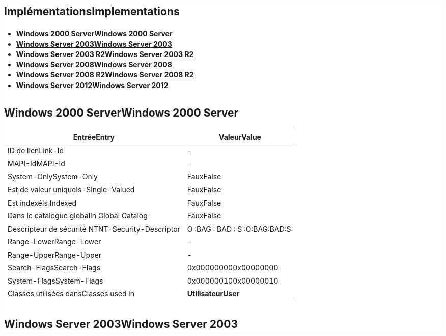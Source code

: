 

## <a name="implementations"></a><span data-ttu-id="52eeb-122">Implémentations</span><span class="sxs-lookup"><span data-stu-id="52eeb-122">Implementations</span></span>

-   [<span data-ttu-id="52eeb-123">**Windows 2000 Server**</span><span class="sxs-lookup"><span data-stu-id="52eeb-123">**Windows 2000 Server**</span></span>](#windows-2000-server)
-   [<span data-ttu-id="52eeb-124">**Windows Server 2003**</span><span class="sxs-lookup"><span data-stu-id="52eeb-124">**Windows Server 2003**</span></span>](#windows-server-2003)
-   [<span data-ttu-id="52eeb-125">**Windows Server 2003 R2**</span><span class="sxs-lookup"><span data-stu-id="52eeb-125">**Windows Server 2003 R2**</span></span>](#windows-server-2003-r2)
-   [<span data-ttu-id="52eeb-126">**Windows Server 2008**</span><span class="sxs-lookup"><span data-stu-id="52eeb-126">**Windows Server 2008**</span></span>](#windows-server-2008)
-   [<span data-ttu-id="52eeb-127">**Windows Server 2008 R2**</span><span class="sxs-lookup"><span data-stu-id="52eeb-127">**Windows Server 2008 R2**</span></span>](#windows-server-2008-r2)
-   [<span data-ttu-id="52eeb-128">**Windows Server 2012**</span><span class="sxs-lookup"><span data-stu-id="52eeb-128">**Windows Server 2012**</span></span>](#windows-server-2012)

## <a name="windows-2000-server"></a><span data-ttu-id="52eeb-129">Windows 2000 Server</span><span class="sxs-lookup"><span data-stu-id="52eeb-129">Windows 2000 Server</span></span>



| <span data-ttu-id="52eeb-130">Entrée</span><span class="sxs-lookup"><span data-stu-id="52eeb-130">Entry</span></span> | <span data-ttu-id="52eeb-131">Valeur</span><span class="sxs-lookup"><span data-stu-id="52eeb-131">Value</span></span> |
|------------------------|-----------------------------------|
| <span data-ttu-id="52eeb-132">ID de lien</span><span class="sxs-lookup"><span data-stu-id="52eeb-132">Link-Id</span></span>                | \-                                |
| <span data-ttu-id="52eeb-133">MAPI-Id</span><span class="sxs-lookup"><span data-stu-id="52eeb-133">MAPI-Id</span></span>                | \-                                |
| <span data-ttu-id="52eeb-134">System-Only</span><span class="sxs-lookup"><span data-stu-id="52eeb-134">System-Only</span></span>            | <span data-ttu-id="52eeb-135">Faux</span><span class="sxs-lookup"><span data-stu-id="52eeb-135">False</span></span>                             |
| <span data-ttu-id="52eeb-136">Est de valeur unique</span><span class="sxs-lookup"><span data-stu-id="52eeb-136">Is-Single-Valued</span></span>       | <span data-ttu-id="52eeb-137">Faux</span><span class="sxs-lookup"><span data-stu-id="52eeb-137">False</span></span>                             |
| <span data-ttu-id="52eeb-138">Est indexé</span><span class="sxs-lookup"><span data-stu-id="52eeb-138">Is Indexed</span></span>             | <span data-ttu-id="52eeb-139">Faux</span><span class="sxs-lookup"><span data-stu-id="52eeb-139">False</span></span>                             |
| <span data-ttu-id="52eeb-140">Dans le catalogue global</span><span class="sxs-lookup"><span data-stu-id="52eeb-140">In Global Catalog</span></span>      | <span data-ttu-id="52eeb-141">Faux</span><span class="sxs-lookup"><span data-stu-id="52eeb-141">False</span></span>                             |
| <span data-ttu-id="52eeb-142">Descripteur de sécurité NT</span><span class="sxs-lookup"><span data-stu-id="52eeb-142">NT-Security-Descriptor</span></span> | <span data-ttu-id="52eeb-143">O :BAG : BAD : S :</span><span class="sxs-lookup"><span data-stu-id="52eeb-143">O:BAG:BAD:S:</span></span>                      |
| <span data-ttu-id="52eeb-144">Range-Lower</span><span class="sxs-lookup"><span data-stu-id="52eeb-144">Range-Lower</span></span>            | \-                                |
| <span data-ttu-id="52eeb-145">Range-Upper</span><span class="sxs-lookup"><span data-stu-id="52eeb-145">Range-Upper</span></span>            | \-                                |
| <span data-ttu-id="52eeb-146">Search-Flags</span><span class="sxs-lookup"><span data-stu-id="52eeb-146">Search-Flags</span></span>           | <span data-ttu-id="52eeb-147">0x00000000</span><span class="sxs-lookup"><span data-stu-id="52eeb-147">0x00000000</span></span>                        |
| <span data-ttu-id="52eeb-148">System-Flags</span><span class="sxs-lookup"><span data-stu-id="52eeb-148">System-Flags</span></span>           | <span data-ttu-id="52eeb-149">0x00000010</span><span class="sxs-lookup"><span data-stu-id="52eeb-149">0x00000010</span></span>                        |
| <span data-ttu-id="52eeb-150">Classes utilisées dans</span><span class="sxs-lookup"><span data-stu-id="52eeb-150">Classes used in</span></span>        | [<span data-ttu-id="52eeb-151">**Utilisateur**</span><span class="sxs-lookup"><span data-stu-id="52eeb-151">**User**</span></span>](c-user.md)<br/> |



## <a name="windows-server-2003"></a><span data-ttu-id="52eeb-152">Windows Server 2003</span><span class="sxs-lookup"><span data-stu-id="52eeb-152">Windows Server 2003</span></span>
